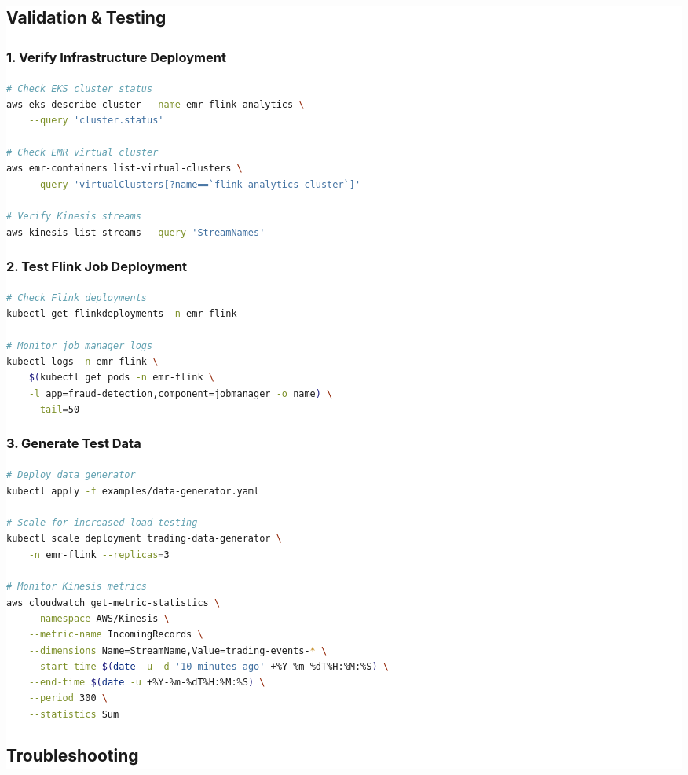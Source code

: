 ## Validation & Testing

### 1. Verify Infrastructure Deployment

```bash
# Check EKS cluster status
aws eks describe-cluster --name emr-flink-analytics \
    --query 'cluster.status'

# Check EMR virtual cluster
aws emr-containers list-virtual-clusters \
    --query 'virtualClusters[?name==`flink-analytics-cluster`]'

# Verify Kinesis streams
aws kinesis list-streams --query 'StreamNames'
```

### 2. Test Flink Job Deployment

```bash
# Check Flink deployments
kubectl get flinkdeployments -n emr-flink

# Monitor job manager logs
kubectl logs -n emr-flink \
    $(kubectl get pods -n emr-flink \
    -l app=fraud-detection,component=jobmanager -o name) \
    --tail=50
```

### 3. Generate Test Data

```bash
# Deploy data generator
kubectl apply -f examples/data-generator.yaml

# Scale for increased load testing
kubectl scale deployment trading-data-generator \
    -n emr-flink --replicas=3

# Monitor Kinesis metrics
aws cloudwatch get-metric-statistics \
    --namespace AWS/Kinesis \
    --metric-name IncomingRecords \
    --dimensions Name=StreamName,Value=trading-events-* \
    --start-time $(date -u -d '10 minutes ago' +%Y-%m-%dT%H:%M:%S) \
    --end-time $(date -u +%Y-%m-%dT%H:%M:%S) \
    --period 300 \
    --statistics Sum
```

## Troubleshooting
